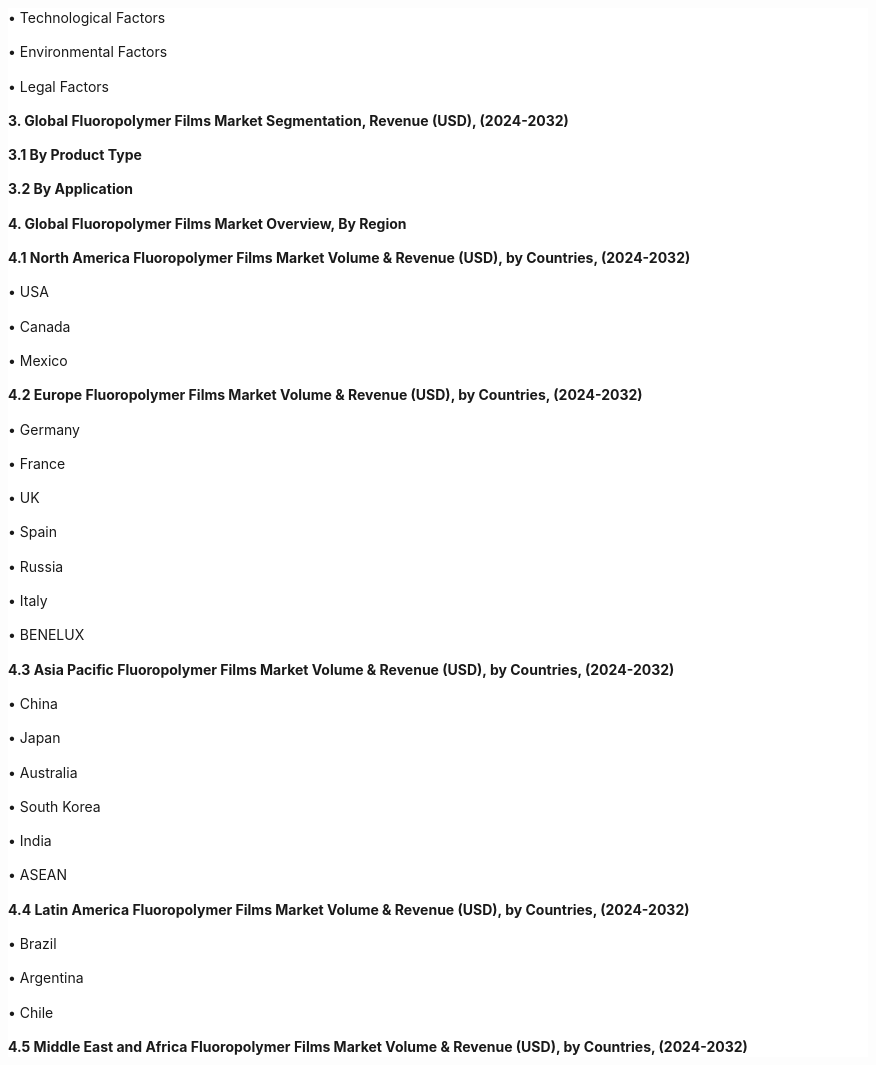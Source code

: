 • Technological Factors

• Environmental Factors

• Legal Factors

<strong>3. Global Fluoropolymer Films Market Segmentation, Revenue (USD), (2024-2032)</strong>

<strong>3.1 By Product Type</strong>

<strong>3.2 By Application</strong>

<strong>4. Global Fluoropolymer Films Market Overview, By Region</strong>

<strong>4.1 North America Fluoropolymer Films Market Volume &amp; Revenue (USD), by Countries, (2024-2032)</strong>

• USA

• Canada

• Mexico

<strong>4.2 Europe Fluoropolymer Films Market Volume &amp; Revenue (USD), by Countries, (2024-2032)</strong>

• Germany

• France

• UK

• Spain

• Russia

• Italy

• BENELUX

<strong>4.3 Asia Pacific Fluoropolymer Films Market Volume &amp; Revenue (USD), by Countries, (2024-2032)</strong>

• China

• Japan

• Australia

• South Korea

• India

• ASEAN

<strong>4.4 Latin America Fluoropolymer Films Market Volume &amp; Revenue (USD), by Countries, (2024-2032)</strong>

• Brazil

• Argentina

• Chile

<strong>4.5 Middle East and Africa Fluoropolymer Films Market Volume &amp; Revenue (USD), by Countries, (2024-2032)</strong>
